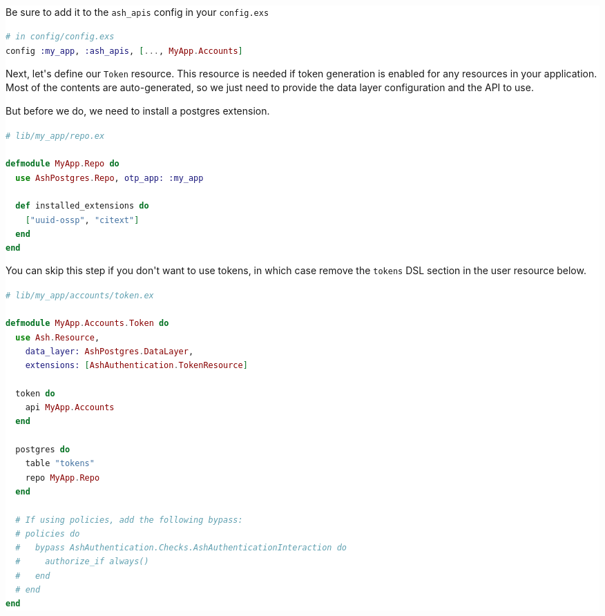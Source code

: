 Be sure to add it to the `ash_apis` config in your `config.exs`

```elixir
# in config/config.exs
config :my_app, :ash_apis, [..., MyApp.Accounts]
```

Next, let's define our `Token` resource.  This resource is needed
if token generation is enabled for any resources in your application.  Most of
the contents are auto-generated, so we just need to provide the data layer
configuration and the API to use.

But before we do, we need to install a postgres extension.

```elixir
# lib/my_app/repo.ex

defmodule MyApp.Repo do
  use AshPostgres.Repo, otp_app: :my_app
  
  def installed_extensions do
    ["uuid-ossp", "citext"]
  end
end
```

You can skip this step if you don't want to use tokens, in which case remove the
`tokens` DSL section in the user resource below.

```elixir
# lib/my_app/accounts/token.ex

defmodule MyApp.Accounts.Token do
  use Ash.Resource,
    data_layer: AshPostgres.DataLayer,
    extensions: [AshAuthentication.TokenResource]

  token do
    api MyApp.Accounts
  end

  postgres do
    table "tokens"
    repo MyApp.Repo
  end

  # If using policies, add the following bypass:
  # policies do
  #   bypass AshAuthentication.Checks.AshAuthenticationInteraction do
  #     authorize_if always()
  #   end
  # end
end
```
